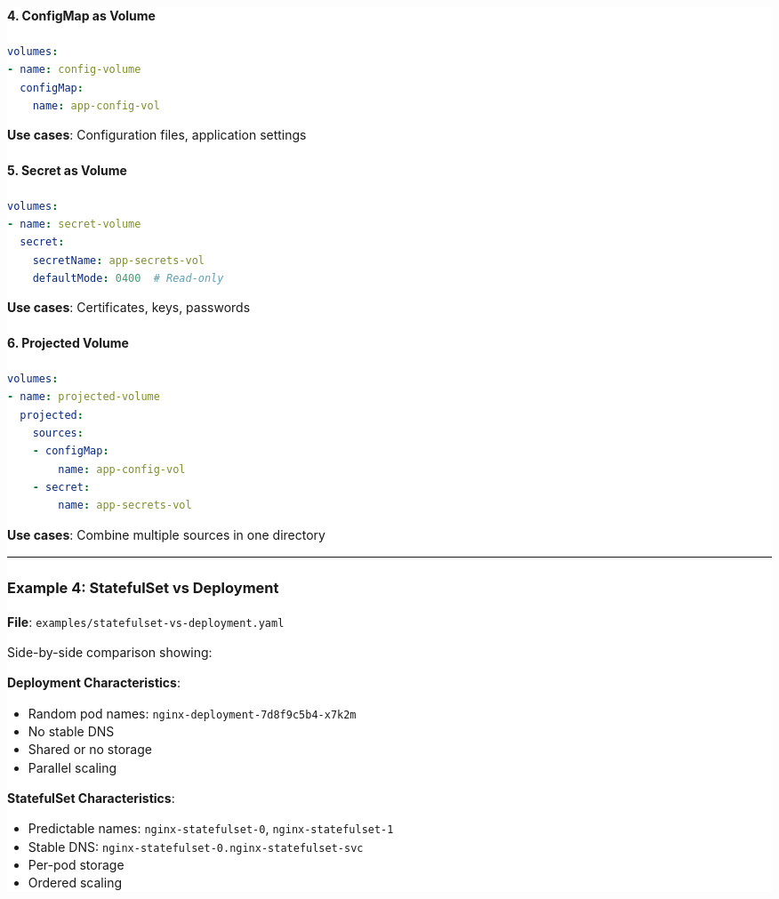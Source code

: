 #### 4. ConfigMap as Volume

```yaml
volumes:
- name: config-volume
  configMap:
    name: app-config-vol
```

**Use cases**: Configuration files, application settings

#### 5. Secret as Volume

```yaml
volumes:
- name: secret-volume
  secret:
    secretName: app-secrets-vol
    defaultMode: 0400  # Read-only
```

**Use cases**: Certificates, keys, passwords

#### 6. Projected Volume

```yaml
volumes:
- name: projected-volume
  projected:
    sources:
    - configMap:
        name: app-config-vol
    - secret:
        name: app-secrets-vol
```

**Use cases**: Combine multiple sources in one directory

---

### Example 4: StatefulSet vs Deployment

**File**: `examples/statefulset-vs-deployment.yaml`

Side-by-side comparison showing:

**Deployment Characteristics**:
- Random pod names: `nginx-deployment-7d8f9c5b4-x7k2m`
- No stable DNS
- Shared or no storage
- Parallel scaling

**StatefulSet Characteristics**:
- Predictable names: `nginx-statefulset-0`, `nginx-statefulset-1`
- Stable DNS: `nginx-statefulset-0.nginx-statefulset-svc`
- Per-pod storage
- Ordered scaling
